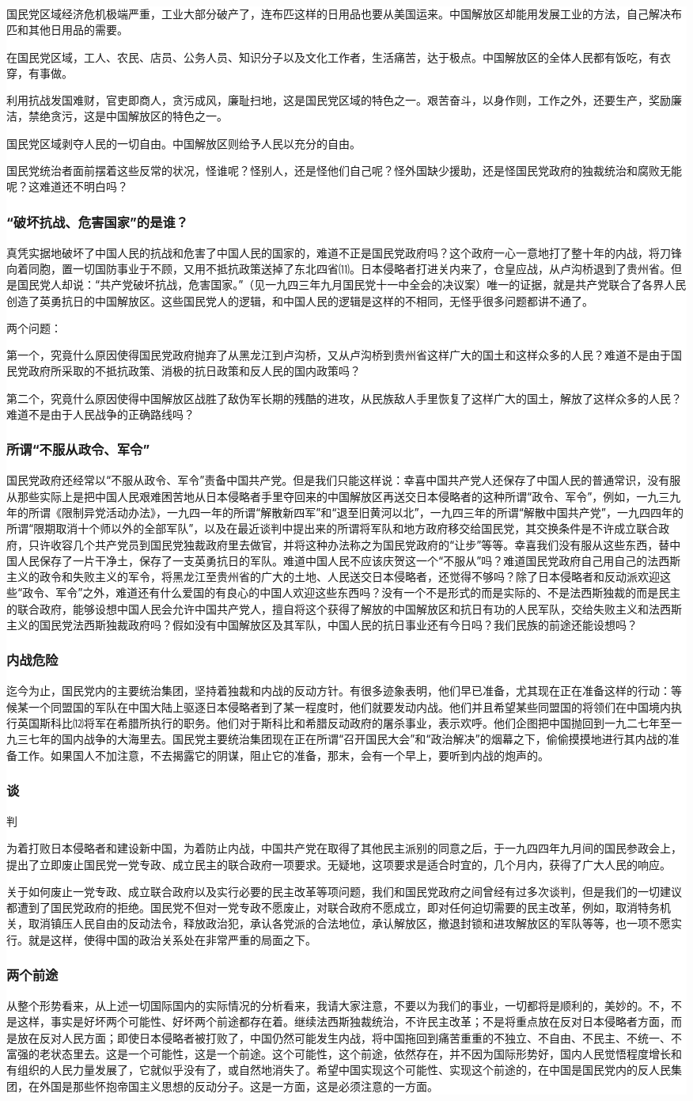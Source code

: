 国民党区域经济危机极端严重，工业大部分破产了，连布匹这样的日用品也要从美国运来。中国解放区却能用发展工业的方法，自己解决布匹和其他日用品的需要。   

在国民党区域，工人、农民、店员、公务人员、知识分子以及文化工作者，生活痛苦，达于极点。中国解放区的全体人民都有饭吃，有衣穿，有事做。   

利用抗战发国难财，官吏即商人，贪污成风，廉耻扫地，这是国民党区域的特色之一。艰苦奋斗，以身作则，工作之外，还要生产，奖励廉洁，禁绝贪污，这是中国解放区的特色之一。   

国民党区域剥夺人民的一切自由。中国解放区则给予人民以充分的自由。   

国民党统治者面前摆着这些反常的状况，怪谁呢？怪别人，还是怪他们自己呢？怪外国缺少援助，还是怪国民党政府的独裁统治和腐败无能呢？这难道还不明白吗？

### “破坏抗战、危害国家”的是谁？  
  

真凭实据地破坏了中国人民的抗战和危害了中国人民的国家的，难道不正是国民党政府吗？这个政府一心一意地打了整十年的内战，将刀锋向着同胞，置一切国防事业于不顾，又用不抵抗政策送掉了东北四省⑾。日本侵略者打进关内来了，仓皇应战，从卢沟桥退到了贵州省。但是国民党人却说：“共产党破坏抗战，危害国家。”（见一九四三年九月国民党十一中全会的决议案）唯一的证据，就是共产党联合了各界人民创造了英勇抗日的中国解放区。这些国民党人的逻辑，和中国人民的逻辑是这样的不相同，无怪乎很多问题都讲不通了。   

两个问题：   

第一个，究竟什么原因使得国民党政府抛弃了从黑龙江到卢沟桥，又从卢沟桥到贵州省这样广大的国土和这样众多的人民？难道不是由于国民党政府所采取的不抵抗政策、消极的抗日政策和反人民的国内政策吗？   

第二个，究竟什么原因使得中国解放区战胜了敌伪军长期的残酷的进攻，从民族敌人手里恢复了这样广大的国土，解放了这样众多的人民？难道不是由于人民战争的正确路线吗？

### 所谓“不服从政令、军令”  
  

国民党政府还经常以“不服从政令、军令”责备中国共产党。但是我们只能这样说：幸喜中国共产党人还保存了中国人民的普通常识，没有服从那些实际上是把中国人民艰难困苦地从日本侵略者手里夺回来的中国解放区再送交日本侵略者的这种所谓“政令、军令”，例如，一九三九年的所谓《限制异党活动办法》，一九四一年的所谓“解散新四军”和“退至旧黄河以北”，一九四三年的所谓“解散中国共产党”，一九四四年的所谓“限期取消十个师以外的全部军队”，以及在最近谈判中提出来的所谓将军队和地方政府移交给国民党，其交换条件是不许成立联合政府，只许收容几个共产党员到国民党独裁政府里去做官，并将这种办法称之为国民党政府的“让步”等等。幸喜我们没有服从这些东西，替中国人民保存了一片干净土，保存了一支英勇抗日的军队。难道中国人民不应该庆贺这一个“不服从”吗？难道国民党政府自己用自己的法西斯主义的政令和失败主义的军令，将黑龙江至贵州省的广大的土地、人民送交日本侵略者，还觉得不够吗？除了日本侵略者和反动派欢迎这些“政令、军令”之外，难道还有什么爱国的有良心的中国人欢迎这些东西吗？没有一个不是形式的而是实际的、不是法西斯独裁的而是民主的联合政府，能够设想中国人民会允许中国共产党人，擅自将这个获得了解放的中国解放区和抗日有功的人民军队，交给失败主义和法西斯主义的国民党法西斯独裁政府吗？假如没有中国解放区及其军队，中国人民的抗日事业还有今日吗？我们民族的前途还能设想吗？

### 内战危险  
  

迄今为止，国民党内的主要统治集团，坚持着独裁和内战的反动方针。有很多迹象表明，他们早已准备，尤其现在正在准备这样的行动：等候某一个同盟国的军队在中国大陆上驱逐日本侵略者到了某一程度时，他们就要发动内战。他们并且希望某些同盟国的将领们在中国境内执行英国斯科比⑿将军在希腊所执行的职务。他们对于斯科比和希腊反动政府的屠杀事业，表示欢呼。他们企图把中国抛回到一九二七年至一九三七年的国内战争的大海里去。国民党主要统治集团现在正在所谓“召开国民大会”和“政治解决”的烟幕之下，偷偷摸摸地进行其内战的准备工作。如果国人不加注意，不去揭露它的阴谋，阻止它的准备，那末，会有一个早上，要听到内战的炮声的。

### 谈
判  
  

为着打败日本侵略者和建设新中国，为着防止内战，中国共产党在取得了其他民主派别的同意之后，于一九四四年九月间的国民参政会上，提出了立即废止国民党一党专政、成立民主的联合政府一项要求。无疑地，这项要求是适合时宜的，几个月内，获得了广大人民的响应。   

关于如何废止一党专政、成立联合政府以及实行必要的民主改革等项问题，我们和国民党政府之间曾经有过多次谈判，但是我们的一切建议都遭到了国民党政府的拒绝。国民党不但对一党专政不愿废止，对联合政府不愿成立，即对任何迫切需要的民主改革，例如，取消特务机关，取消镇压人民自由的反动法令，释放政治犯，承认各党派的合法地位，承认解放区，撤退封锁和进攻解放区的军队等等，也一项不愿实行。就是这样，使得中国的政治关系处在非常严重的局面之下。

### 两个前途  
  

从整个形势看来，从上述一切国际国内的实际情况的分析看来，我请大家注意，不要以为我们的事业，一切都将是顺利的，美妙的。不，不是这样，事实是好坏两个可能性、好坏两个前途都存在着。继续法西斯独裁统治，不许民主改革；不是将重点放在反对日本侵略者方面，而是放在反对人民方面；即使日本侵略者被打败了，中国仍然可能发生内战，将中国拖回到痛苦重重的不独立、不自由、不民主、不统一、不富强的老状态里去。这是一个可能性，这是一个前途。这个可能性，这个前途，依然存在，并不因为国际形势好，国内人民觉悟程度增长和有组织的人民力量发展了，它就似乎没有了，或自然地消失了。希望中国实现这个可能性、实现这个前途的，在中国是国民党内的反人民集团，在外国是那些怀抱帝国主义思想的反动分子。这是一方面，这是必须注意的一方面。   
